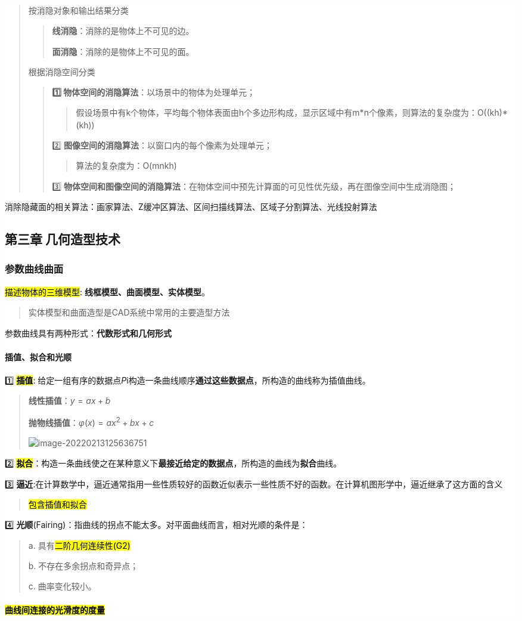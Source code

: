 > 按消隐对象和输出结果分类
>
> > **线消隐**：消除的是物体上不可见的边。 
> >
> > **面消隐**：消除的是物体上不可见的面。 
>
> 根据消隐空间分类
>
> > **:one: 物体空间的消隐算法**：以场景中的物体为处理单元；
> >
> > > 假设场景中有k个物体，平均每个物体表面由h个多边形构成，显示区域中有m*n个像素，则算法的复杂度为：O((kh)\*(kh))
> >
> > :two: **图像空间的消隐算法**：以窗口内的每个像素为处理单元；
> >
> > > 算法的复杂度为：O(mnkh)
> >
> > :three: **物体空间和图像空间的消隐算法**：在物体空间中预先计算面的可见性优先级，再在图像空间中生成消隐图；

消除隐藏面的相关算法：画家算法、Z缓冲区算法、区间扫描线算法、区域子分割算法、光线投射算法

## 第三章 几何造型技术

### 参数曲线曲面

<mark>描述物体的三维模型</mark>: **线框模型、曲面模型、实体模型**。

> 实体模型和曲面造型是CAD系统中常用的主要造型方法

参数曲线具有两种形式：**代数形式和几何形式**

#### 插值、拟合和光顺

:one: **<mark>插值</mark>**: 给定一组有序的数据点*P*i构造一条曲线顺序**通过这些数据点**，所构造的曲线称为插值曲线。

> **线性插值**：$y=ax+b$
>
> **抛物线插值**：$\varphi(x)=ax^2+bx+c$
>
> ![image-20220213125636751](https://gitee.com/yi-junquan/image_gitee/raw/master/images/image-20220213125636751.png)

:two: **<mark>拟合</mark>**：构造一条曲线使之在某种意义下**最接近给定的数据点**，所构造的曲线为**拟合**曲线。

:three: **逼近**:在计算数学中，逼近通常指用一些性质较好的函数近似表示一些性质不好的函数。在计算机图形学中，逼近继承了这方面的含义

> <mark>包含插值和拟合</mark>

:four: **光顺**(Fairing)：指曲线的拐点不能太多。对平面曲线而言，相对光顺的条件是：

> a. 具有<mark>二阶几何连续性(G2)</mark>
>
> b. 不存在多余拐点和奇异点；
>
> c. 曲率变化较小。

#### <mark>曲线间连接的光滑度的度量</mark>
